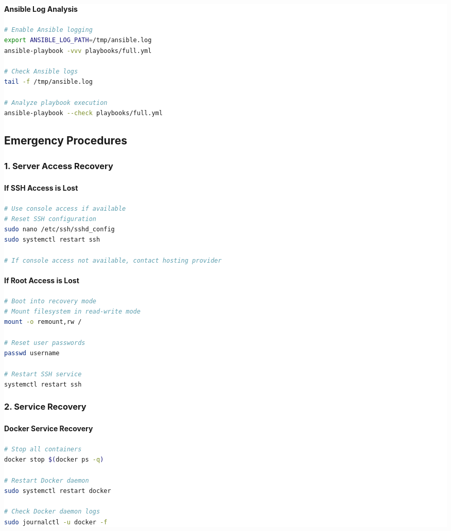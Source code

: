#### Ansible Log Analysis

```bash
# Enable Ansible logging
export ANSIBLE_LOG_PATH=/tmp/ansible.log
ansible-playbook -vvv playbooks/full.yml

# Check Ansible logs
tail -f /tmp/ansible.log

# Analyze playbook execution
ansible-playbook --check playbooks/full.yml
```

## Emergency Procedures

### 1. Server Access Recovery

#### If SSH Access is Lost

```bash
# Use console access if available
# Reset SSH configuration
sudo nano /etc/ssh/sshd_config
sudo systemctl restart ssh

# If console access not available, contact hosting provider
```

#### If Root Access is Lost

```bash
# Boot into recovery mode
# Mount filesystem in read-write mode
mount -o remount,rw /

# Reset user passwords
passwd username

# Restart SSH service
systemctl restart ssh
```

### 2. Service Recovery

#### Docker Service Recovery

```bash
# Stop all containers
docker stop $(docker ps -q)

# Restart Docker daemon
sudo systemctl restart docker

# Check Docker daemon logs
sudo journalctl -u docker -f
```
